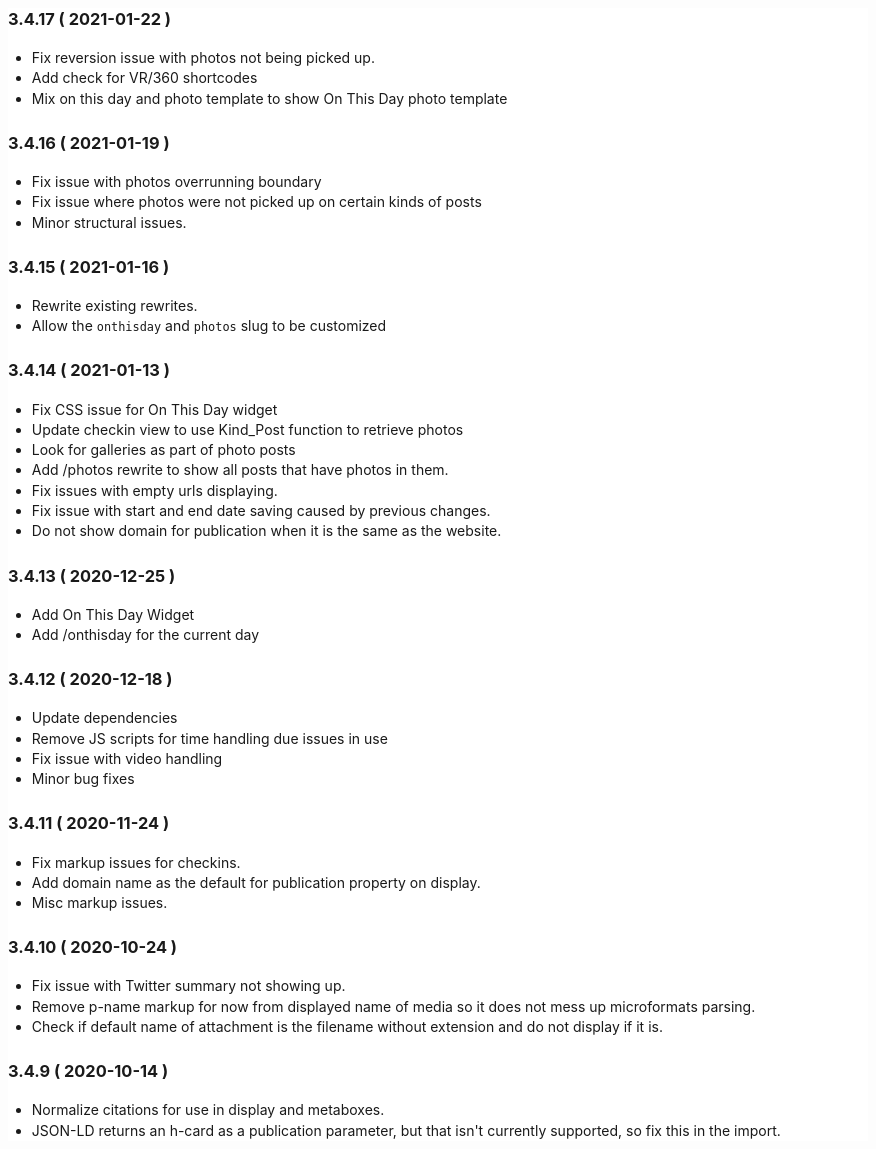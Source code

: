 ### 3.4.17 ( 2021-01-22 ) ###
* Fix reversion issue with photos not being picked up.
* Add check for VR/360 shortcodes
* Mix on this day and photo template to show On This Day photo template 

### 3.4.16 ( 2021-01-19 ) ###
* Fix issue with photos overrunning boundary
* Fix issue where photos were not picked up on certain kinds of posts
* Minor structural issues. 

### 3.4.15 ( 2021-01-16 ) ###
* Rewrite existing rewrites. 
* Allow the `onthisday` and `photos` slug to be customized

### 3.4.14 ( 2021-01-13 ) ###
* Fix CSS issue for On This Day widget
* Update checkin view to use Kind_Post function to retrieve photos
* Look for galleries as part of photo posts
* Add /photos rewrite to show all posts that have photos in them. 
* Fix issues with empty urls displaying.
* Fix issue with start and end date saving caused by previous changes.
* Do not show domain for publication when it is the same as the website.
 
### 3.4.13 ( 2020-12-25 ) ###
* Add On This Day Widget
* Add /onthisday for the current day

### 3.4.12 ( 2020-12-18 ) ###
* Update dependencies
* Remove JS scripts for time handling due issues in use
* Fix issue with video handling
* Minor bug fixes

### 3.4.11 ( 2020-11-24 ) ###
* Fix markup issues for checkins.
* Add domain name as the default for publication property on display.
* Misc markup issues.

### 3.4.10 ( 2020-10-24 ) ###
* Fix issue with Twitter summary not showing up.
* Remove p-name markup for now from displayed name of media so it does not mess up microformats parsing.
* Check if default name of attachment is the filename without extension and do not display if it is.

### 3.4.9 ( 2020-10-14 ) ###
* Normalize citations for use in display and metaboxes.
* JSON-LD returns an h-card as a publication parameter, but that isn't currently supported, so fix this in the import.
